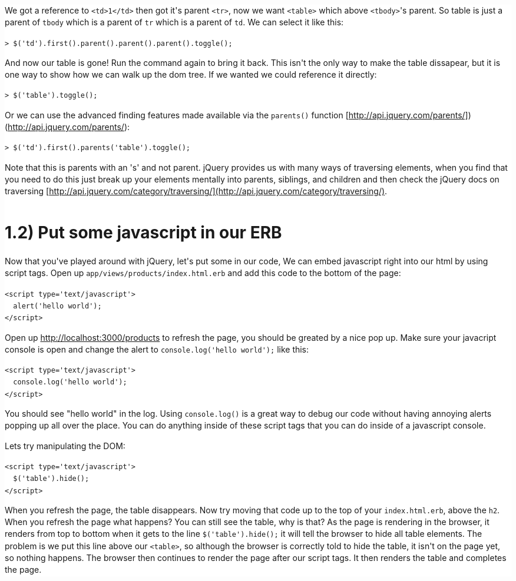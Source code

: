 We got a reference to `<td>1</td>` then got it's parent `<tr>`, now we want `<table>` which above `<tbody>`'s parent. So table is just a parent of `tbody` which is a parent of `tr` which is a parent of `td`. We can select it like this:

    > $('td').first().parent().parent().parent().toggle();

And now our table is gone! Run the command again to bring it back. This isn't the only way to make the table dissapear, but it is one way to show how we can walk up the dom tree. If we wanted we could reference it directly:

    > $('table').toggle();

Or we can use the advanced finding features made available via the `parents()` function [http://api.jquery.com/parents/])(http://api.jquery.com/parents/):

    > $('td').first().parents('table').toggle();

Note that this is parents with an 's' and not parent. jQuery provides us with many ways of traversing elements, when you find that you need to do this just break up your elements mentally into parents, siblings, and children and then check the jQuery docs on traversing [http://api.jquery.com/category/traversing/](http://api.jquery.com/category/traversing/).

# 1.2) Put some javascript in our ERB

Now that you've played around with jQuery, let's put some in our code, We can embed javascript right into our html by using script tags. Open up `app/views/products/index.html.erb` and add this code to the bottom of the page:

    <script type='text/javascript'>
      alert('hello world');
    </script>

Open up [http://localhost:3000/products](http://localhost:3000/products) to refresh the page, you should be greated by a nice pop up. Make sure your javacript console is open and change the alert to `console.log('hello world');` like this:

    <script type='text/javascript'>
      console.log('hello world');
    </script>

You should see "hello world" in the log. Using `console.log()` is a great way to debug our code without having annoying alerts popping up all over the place. You can do anything inside of these script tags that you can do inside of a javascript console.

Lets try manipulating the DOM:

    <script type='text/javascript'>
      $('table').hide();
    </script>

When you refresh the page, the table disappears. Now try moving that code up to the top of your `index.html.erb`, above the `h2`. When you refresh the page what happens? You can still see the table, why is that? As the page is rendering in the browser, it renders from top to bottom when it gets to the line `$('table').hide();` it will tell the browser to hide all table elements. The problem is we put this line above our `<table>`, so although the browser is correctly told to hide the table, it isn't on the page yet, so nothing happens. The browser then continues to render the page after our script tags. It then renders the table and completes the page.
